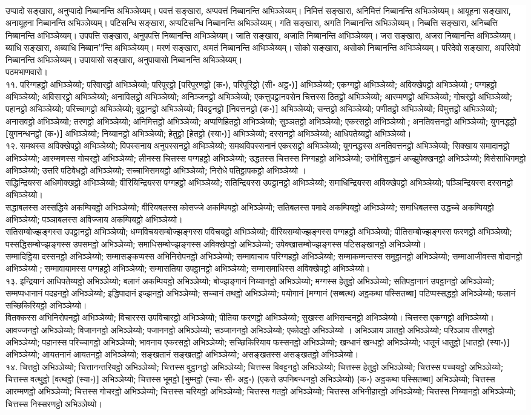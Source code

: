 उप्पादो सङ्खारा, अनुप्पादो निब्बानन्ति अभिञ्ञेय्यम्। पवत्तं सङ्खारा, अप्पवत्तं निब्बानन्ति अभिञ्ञेय्यम्। निमित्तं सङ्खारा, अनिमित्तं निब्बानन्ति अभिञ्ञेय्यम्। आयूहना सङ्खारा, अनायूहना निब्बानन्ति अभिञ्ञेय्यम्। पटिसन्धि सङ्खारा, अप्पटिसन्धि निब्बानन्ति अभिञ्ञेय्यम्। गति सङ्खारा, अगति निब्बानन्ति अभिञ्ञेय्यम्। निब्बत्ति सङ्खारा, अनिब्बत्ति निब्बानन्ति अभिञ्ञेय्यम्। उपपत्ति सङ्खारा, अनुपपत्ति निब्बानन्ति अभिञ्ञेय्यम्। जाति सङ्खारा, अजाति निब्बानन्ति अभिञ्ञेय्यम्। जरा सङ्खारा, अजरा निब्बानन्ति अभिञ्ञेय्यम्। ब्याधि सङ्खारा, अब्याधि निब्बान’’न्ति अभिञ्ञेय्यम्। मरणं सङ्खारा, अमतं निब्बानन्ति अभिञ्ञेय्यम्। सोको सङ्खारा, असोको निब्बानन्ति अभिञ्ञेय्यम्। परिदेवो सङ्खारा, अपरिदेवो निब्बानन्ति अभिञ्ञेय्यम्। उपायासो सङ्खारा, अनुपायासो निब्बानन्ति अभिञ्ञेय्यम्।  
पठमभाणवारो।  
११. परिग्गहट्ठो अभिञ्ञेय्यो; परिवारट्ठो अभिञ्ञेय्यो; परिपूरट्ठो [परिपूरणट्ठो (क॰), परिपूरिट्ठो (सी॰ अट्ठ॰)] अभिञ्ञेय्यो; एकग्गट्ठो अभिञ्ञेय्यो; अविक्खेपट्ठो अभिञ्ञेय्यो ; पग्गहट्ठो अभिञ्ञेय्यो; अविसारट्ठो अभिञ्ञेय्यो; अनाविलट्ठो अभिञ्ञेय्यो; अनिञ्जनट्ठो अभिञ्ञेय्यो; एकत्तुपट्ठानवसेन चित्तस्स ठितट्ठो अभिञ्ञेय्यो; आरम्मणट्ठो अभिञ्ञेय्यो; गोचरट्ठो अभिञ्ञेय्यो; पहानट्ठो अभिञ्ञेय्यो; परिच्चागट्ठो अभिञ्ञेय्यो; वुट्ठानट्ठो अभिञ्ञेय्यो; विवट्टनट्ठो [निवत्तनट्ठो (क॰)] अभिञ्ञेय्यो; सन्तट्ठो अभिञ्ञेय्यो; पणीतट्ठो अभिञ्ञेय्यो; विमुत्तट्ठो अभिञ्ञेय्यो; अनासवट्ठो अभिञ्ञेय्यो; तरणट्ठो अभिञ्ञेय्यो; अनिमित्तट्ठो अभिञ्ञेय्यो; अप्पणिहितट्ठो अभिञ्ञेय्यो; सुञ्ञतट्ठो अभिञ्ञेय्यो; एकरसट्ठो अभिञ्ञेय्यो ; अनतिवत्तनट्ठो अभिञ्ञेय्यो; युगनद्धट्ठो [युगनन्धनट्ठो (क॰)] अभिञ्ञेय्यो; निय्यानट्ठो अभिञ्ञेय्यो; हेतुट्ठो [हेतट्ठो (स्या॰)] अभिञ्ञेय्यो; दस्सनट्ठो अभिञ्ञेय्यो; आधिपतेय्यट्ठो अभिञ्ञेय्यो।  
१२. समथस्स अविक्खेपट्ठो अभिञ्ञेय्यो; विपस्सनाय अनुपस्सनट्ठो अभिञ्ञेय्यो; समथविपस्सनानं एकरसट्ठो अभिञ्ञेय्यो; युगनद्धस्स अनतिवत्तनट्ठो अभिञ्ञेय्यो; सिक्खाय समादानट्ठो अभिञ्ञेय्यो; आरम्मणस्स गोचरट्ठो अभिञ्ञेय्यो; लीनस्स चित्तस्स पग्गहट्ठो अभिञ्ञेय्यो; उद्धतस्स चित्तस्स निग्गहट्ठो अभिञ्ञेय्यो; उभोविसुद्धानं अज्झुपेक्खनट्ठो अभिञ्ञेय्यो; विसेसाधिगमट्ठो अभिञ्ञेय्यो; उत्तरि पटिवेधट्ठो अभिञ्ञेय्यो; सच्चाभिसमयट्ठो अभिञ्ञेय्यो; निरोधे पतिट्ठापकट्ठो अभिञ्ञेय्यो ।  
सद्धिन्द्रियस्स अधिमोक्खट्ठो अभिञ्ञेय्यो; वीरियिन्द्रियस्स पग्गहट्ठो अभिञ्ञेय्यो; सतिन्द्रियस्स उपट्ठानट्ठो अभिञ्ञेय्यो; समाधिन्द्रियस्स अविक्खेपट्ठो अभिञ्ञेय्यो; पञ्ञिन्द्रियस्स दस्सनट्ठो अभिञ्ञेय्यो।  
सद्धाबलस्स अस्सद्धिये अकम्पियट्ठो अभिञ्ञेय्यो; वीरियबलस्स कोसज्जे अकम्पियट्ठो अभिञ्ञेय्यो; सतिबलस्स पमादे अकम्पियट्ठो अभिञ्ञेय्यो; समाधिबलस्स उद्धच्चे अकम्पियट्ठो अभिञ्ञेय्यो; पञ्ञाबलस्स अविज्जाय अकम्पियट्ठो अभिञ्ञेय्यो।  
सतिसम्बोज्झङ्गस्स उपट्ठानट्ठो अभिञ्ञेय्यो; धम्मविचयसम्बोज्झङ्गस्स पविचयट्ठो अभिञ्ञेय्यो; वीरियसम्बोज्झङ्गस्स पग्गहट्ठो अभिञ्ञेय्यो; पीतिसम्बोज्झङ्गस्स फरणट्ठो अभिञ्ञेय्यो; पस्सद्धिसम्बोज्झङ्गस्स उपसमट्ठो अभिञ्ञेय्यो; समाधिसम्बोज्झङ्गस्स अविक्खेपट्ठो अभिञ्ञेय्यो; उपेक्खासम्बोज्झङ्गस्स पटिसङ्खानट्ठो अभिञ्ञेय्यो।  
सम्मादिट्ठिया दस्सनट्ठो अभिञ्ञेय्यो; सम्मासङ्कप्पस्स अभिनिरोपनट्ठो अभिञ्ञेय्यो; सम्मावाचाय परिग्गहट्ठो अभिञ्ञेय्यो; सम्माकम्मन्तस्स समुट्ठानट्ठो अभिञ्ञेय्यो; सम्माआजीवस्स वोदानट्ठो अभिञ्ञेय्यो ; सम्मावायामस्स पग्गहट्ठो अभिञ्ञेय्यो; सम्मासतिया उपट्ठानट्ठो अभिञ्ञेय्यो; सम्मासमाधिस्स अविक्खेपट्ठो अभिञ्ञेय्यो।  
१३. इन्द्रियानं आधिपतेय्यट्ठो अभिञ्ञेय्यो; बलानं अकम्पियट्ठो अभिञ्ञेय्यो; बोज्झङ्गानं निय्यानट्ठो अभिञ्ञेय्यो; मग्गस्स हेतुट्ठो अभिञ्ञेय्यो; सतिपट्ठानानं उपट्ठानट्ठो अभिञ्ञेय्यो; सम्मप्पधानानं पदहनट्ठो अभिञ्ञेय्यो; इद्धिपादानं इज्झनट्ठो अभिञ्ञेय्यो; सच्चानं तथट्ठो अभिञ्ञेय्यो; पयोगानं [मग्गानं (सब्बत्थ) अट्ठकथा पस्सितब्बा] पटिप्पस्सद्धट्ठो अभिञ्ञेय्यो; फलानं सच्छिकिरियट्ठो अभिञ्ञेय्यो।  
वितक्कस्स अभिनिरोपनट्ठो अभिञ्ञेय्यो; विचारस्स उपविचारट्ठो अभिञ्ञेय्यो; पीतिया फरणट्ठो अभिञ्ञेय्यो; सुखस्स अभिसन्दनट्ठो अभिञ्ञेय्यो। चित्तस्स एकग्गट्ठो अभिञ्ञेय्यो। आवज्जनट्ठो अभिञ्ञेय्यो; विजाननट्ठो अभिञ्ञेय्यो; पजाननट्ठो अभिञ्ञेय्यो; सञ्जाननट्ठो अभिञ्ञेय्यो; एकोदट्ठो अभिञ्ञेय्यो । अभिञ्ञाय ञातट्ठो अभिञ्ञेय्यो; परिञ्ञाय तीरणट्ठो अभिञ्ञेय्यो; पहानस्स परिच्चागट्ठो अभिञ्ञेय्यो; भावनाय एकरसट्ठो अभिञ्ञेय्यो; सच्छिकिरियाय फस्सनट्ठो अभिञ्ञेय्यो; खन्धानं खन्धट्ठो अभिञ्ञेय्यो; धातूनं धातुट्ठो [धातट्ठो (स्या॰)] अभिञ्ञेय्यो; आयतनानं आयतनट्ठो अभिञ्ञेय्यो; सङ्खतानं सङ्खतट्ठो अभिञ्ञेय्यो; असङ्खतस्स असङ्खतट्ठो अभिञ्ञेय्यो।  
१४. चित्तट्ठो अभिञ्ञेय्यो; चित्तानन्तरियट्ठो अभिञ्ञेय्यो; चित्तस्स वुट्ठानट्ठो अभिञ्ञेय्यो; चित्तस्स विवट्टनट्ठो अभिञ्ञेय्यो; चित्तस्स हेतुट्ठो अभिञ्ञेय्यो; चित्तस्स पच्चयट्ठो अभिञ्ञेय्यो; चित्तस्स वत्थुट्ठो [वत्थट्ठो (स्या॰)] अभिञ्ञेय्यो; चित्तस्स भूमट्ठो [भुम्मट्ठो (स्या॰ सी॰ अट्ठ॰) (एकत्ते उपनिबन्धनट्ठो अभिञ्ञेय्यो) (क॰) अट्ठकथा पस्सितब्बा] अभिञ्ञेय्यो; चित्तस्स आरम्मणट्ठो अभिञ्ञेय्यो; चित्तस्स गोचरट्ठो अभिञ्ञेय्यो; चित्तस्स चरियट्ठो अभिञ्ञेय्यो; चित्तस्स गतट्ठो अभिञ्ञेय्यो; चित्तस्स अभिनीहारट्ठो अभिञ्ञेय्यो; चित्तस्स निय्यानट्ठो अभिञ्ञेय्यो; चित्तस्स निस्सरणट्ठो अभिञ्ञेय्यो।  